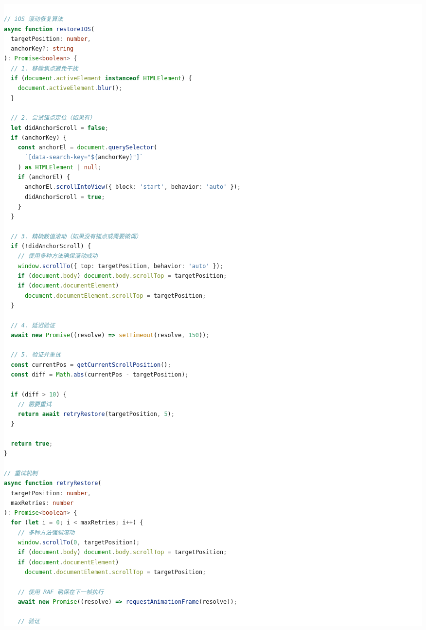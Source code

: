 ```typescript

// iOS 滚动恢复算法
async function restoreIOS(
  targetPosition: number,
  anchorKey?: string
): Promise<boolean> {
  // 1. 移除焦点避免干扰
  if (document.activeElement instanceof HTMLElement) {
    document.activeElement.blur();
  }

  // 2. 尝试锚点定位（如果有）
  let didAnchorScroll = false;
  if (anchorKey) {
    const anchorEl = document.querySelector(
      `[data-search-key="${anchorKey}"]`
    ) as HTMLElement | null;
    if (anchorEl) {
      anchorEl.scrollIntoView({ block: 'start', behavior: 'auto' });
      didAnchorScroll = true;
    }
  }

  // 3. 精确数值滚动（如果没有锚点或需要微调）
  if (!didAnchorScroll) {
    // 使用多种方法确保滚动成功
    window.scrollTo({ top: targetPosition, behavior: 'auto' });
    if (document.body) document.body.scrollTop = targetPosition;
    if (document.documentElement)
      document.documentElement.scrollTop = targetPosition;
  }

  // 4. 延迟验证
  await new Promise((resolve) => setTimeout(resolve, 150));

  // 5. 验证并重试
  const currentPos = getCurrentScrollPosition();
  const diff = Math.abs(currentPos - targetPosition);

  if (diff > 10) {
    // 需要重试
    return await retryRestore(targetPosition, 5);
  }

  return true;
}

// 重试机制
async function retryRestore(
  targetPosition: number,
  maxRetries: number
): Promise<boolean> {
  for (let i = 0; i < maxRetries; i++) {
    // 多种方法强制滚动
    window.scrollTo(0, targetPosition);
    if (document.body) document.body.scrollTop = targetPosition;
    if (document.documentElement)
      document.documentElement.scrollTop = targetPosition;

    // 使用 RAF 确保在下一帧执行
    await new Promise((resolve) => requestAnimationFrame(resolve));

    // 验证
```